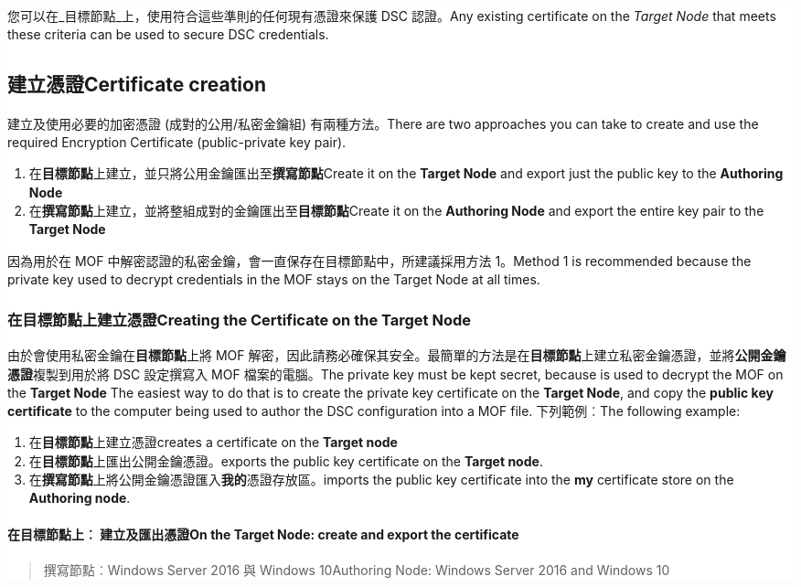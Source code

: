 <span data-ttu-id="10e5f-145">您可以在_目標節點_上，使用符合這些準則的任何現有憑證來保護 DSC 認證。</span><span class="sxs-lookup"><span data-stu-id="10e5f-145">Any existing certificate on the _Target Node_ that meets these criteria can be used to secure DSC credentials.</span></span>

## <a name="certificate-creation"></a><span data-ttu-id="10e5f-146">建立憑證</span><span class="sxs-lookup"><span data-stu-id="10e5f-146">Certificate creation</span></span>

<span data-ttu-id="10e5f-147">建立及使用必要的加密憑證 (成對的公用/私密金鑰組) 有兩種方法。</span><span class="sxs-lookup"><span data-stu-id="10e5f-147">There are two approaches you can take to create and use the required Encryption Certificate (public-private key pair).</span></span>

1. <span data-ttu-id="10e5f-148">在**目標節點**上建立，並只將公用金鑰匯出至**撰寫節點**</span><span class="sxs-lookup"><span data-stu-id="10e5f-148">Create it on the **Target Node** and export just the public key to the **Authoring Node**</span></span>
2. <span data-ttu-id="10e5f-149">在**撰寫節點**上建立，並將整組成對的金鑰匯出至**目標節點**</span><span class="sxs-lookup"><span data-stu-id="10e5f-149">Create it on the **Authoring Node** and export the entire key pair to the **Target Node**</span></span>

<span data-ttu-id="10e5f-150">因為用於在 MOF 中解密認證的私密金鑰，會一直保存在目標節點中，所建議採用方法 1。</span><span class="sxs-lookup"><span data-stu-id="10e5f-150">Method 1 is recommended because the private key used to decrypt credentials in the MOF stays on the Target Node at all times.</span></span>


### <a name="creating-the-certificate-on-the-target-node"></a><span data-ttu-id="10e5f-151">在目標節點上建立憑證</span><span class="sxs-lookup"><span data-stu-id="10e5f-151">Creating the Certificate on the Target Node</span></span>

<span data-ttu-id="10e5f-152">由於會使用私密金鑰在**目標節點**上將 MOF 解密，因此請務必確保其安全。最簡單的方法是在**目標節點**上建立私密金鑰憑證，並將**公開金鑰憑證**複製到用於將 DSC 設定撰寫入 MOF 檔案的電腦。</span><span class="sxs-lookup"><span data-stu-id="10e5f-152">The private key must be kept secret, because is used to decrypt the MOF on the **Target Node** The easiest way to do that is to create the private key certificate on the **Target Node**, and copy the **public key certificate** to the computer being used to author the DSC configuration into a MOF file.</span></span>
<span data-ttu-id="10e5f-153">下列範例︰</span><span class="sxs-lookup"><span data-stu-id="10e5f-153">The following example:</span></span>
 1. <span data-ttu-id="10e5f-154">在**目標節點**上建立憑證</span><span class="sxs-lookup"><span data-stu-id="10e5f-154">creates a certificate on the **Target node**</span></span>
 2. <span data-ttu-id="10e5f-155">在**目標節點**上匯出公開金鑰憑證。</span><span class="sxs-lookup"><span data-stu-id="10e5f-155">exports the public key certificate on the **Target node**.</span></span>
 3. <span data-ttu-id="10e5f-156">在**撰寫節點**上將公開金鑰憑證匯入**我的**憑證存放區。</span><span class="sxs-lookup"><span data-stu-id="10e5f-156">imports the public key certificate into the **my** certificate store on the **Authoring node**.</span></span>

#### <a name="on-the-target-node-create-and-export-the-certificate"></a><span data-ttu-id="10e5f-157">在目標節點上︰ 建立及匯出憑證</span><span class="sxs-lookup"><span data-stu-id="10e5f-157">On the Target Node: create and export the certificate</span></span>
><span data-ttu-id="10e5f-158">撰寫節點︰Windows Server 2016 與 Windows 10</span><span class="sxs-lookup"><span data-stu-id="10e5f-158">Authoring Node: Windows Server 2016 and Windows 10</span></span>
